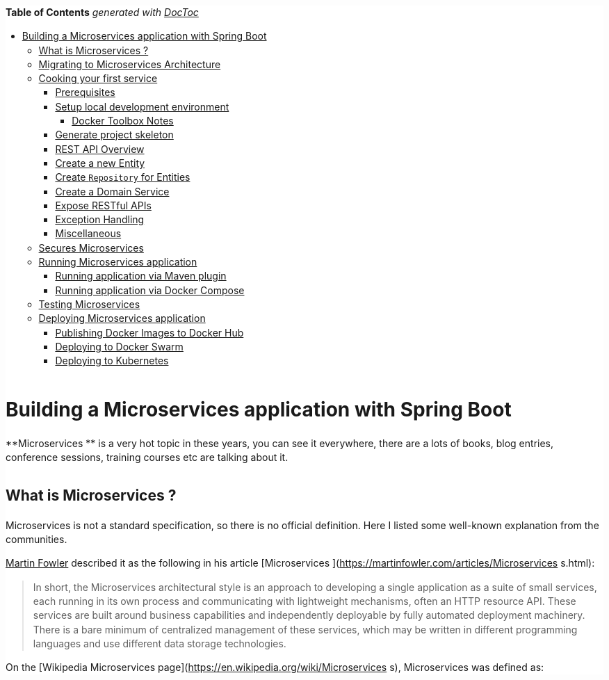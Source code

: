 

**Table of Contents**  *generated with [DocToc](https://github.com/thlorenz/doctoc)*

- [Building a Microservices  application with Spring Boot](#building-a-microservices--application-with-spring-boot)
  - [What is Microservices ?](#what-is-microservices-)
  - [Migrating to  Microservices  Architecture](#migrating-to--microservices--architecture)
  - [Cooking your first service](#cooking-your-first-service)
    - [Prerequisites](#prerequisites)
    - [Setup local development environment](#setup-local-development-environment)
      - [Docker Toolbox Notes](#docker-toolbox-notes)
    - [Generate project skeleton](#generate-project-skeleton)
    - [REST API Overview](#rest-api-overview)
    - [Create a new Entity](#create-a-new-entity)
    - [Create `Repository` for Entities](#create-repository-for-entities)
    - [Create a Domain Service](#create-a-domain-service)
    - [Expose RESTful APIs](#expose-restful-apis)
    - [Exception Handling](#exception-handling)
    - [Miscellaneous](#miscellaneous)
  - [Secures Microservices](#secures-microservices)
  - [Running Microservices application](#running-microservices-application)
    - [Running application via Maven plugin](#running-application-via-maven-plugin)
    - [Running application via Docker Compose](#running-application-via-docker-compose)
  - [Testing Microservices](#testing-microservices)
  - [Deploying Microservices application](#deploying-microservices-application)
    - [Publishing Docker Images to Docker Hub](#publishing-docker-images-to-docker-hub)
    - [Deploying to Docker Swarm](#deploying-to-docker-swarm)
    - [Deploying to Kubernetes](#deploying-to-kubernetes)



# Building a Microservices  application with Spring Boot

**Microservices ** is a very hot topic in these years, you can see it everywhere, there are a lots of books, blog entries, conference sessions, training courses etc are talking about it.

## What is Microservices ?

Microservices  is not a standard specification, so there is no official definition. Here I listed some well-known explanation from the communities.

[Martin Fowler](https://martinfowler.com/) described it as the following in his article [Microservices ](https://martinfowler.com/articles/Microservices s.html):

>In short, the Microservices  architectural style is an approach to developing a single application as a suite of small services, each running in its own process and communicating with lightweight mechanisms, often an HTTP resource API. These services are built around business capabilities and independently deployable by fully automated deployment machinery. There is a bare minimum of centralized management of these services, which may be written in different programming languages and use different data storage technologies. 

On the [Wikipedia Microservices  page](https://en.wikipedia.org/wiki/Microservices s), Microservices  was defined as:
